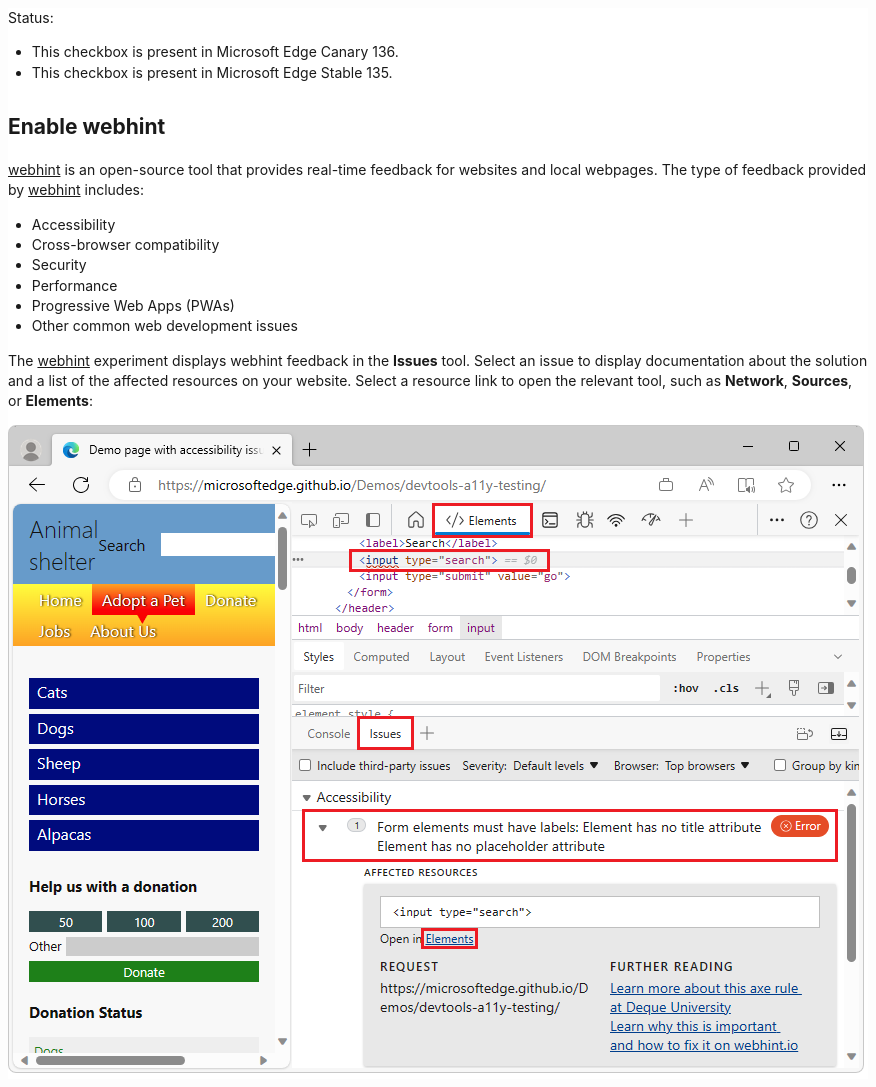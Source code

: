 Status:
* This checkbox is present in Microsoft Edge Canary 136.
* This checkbox is present in Microsoft Edge Stable 135.



## Enable webhint


[webhint](https://webhint.io) is an open-source tool that provides real-time feedback for websites and local webpages.  The type of feedback provided by [webhint](https://webhint.io) includes:

*  Accessibility
*  Cross-browser compatibility
*  Security
*  Performance
*  Progressive Web Apps (PWAs)
*  Other common web development issues

The [webhint](https://webhint.io) experiment displays webhint feedback in the **Issues** tool.  Select an issue to display documentation about the solution and a list of the affected resources on your website.  Select a resource link to open the relevant tool, such as **Network**, **Sources**, or **Elements**:

![webhint feedback in the Issues tool](./index-images/experiments-webhint.png)
